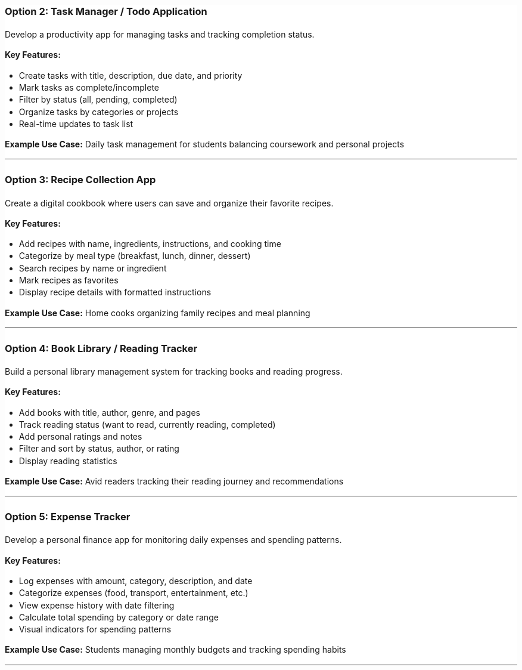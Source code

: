 ### Option 2: Task Manager / Todo Application
Develop a productivity app for managing tasks and tracking completion status.

**Key Features:**
- Create tasks with title, description, due date, and priority
- Mark tasks as complete/incomplete
- Filter by status (all, pending, completed)
- Organize tasks by categories or projects
- Real-time updates to task list

**Example Use Case:** Daily task management for students balancing coursework and personal projects

---

### Option 3: Recipe Collection App
Create a digital cookbook where users can save and organize their favorite recipes.

**Key Features:**
- Add recipes with name, ingredients, instructions, and cooking time
- Categorize by meal type (breakfast, lunch, dinner, dessert)
- Search recipes by name or ingredient
- Mark recipes as favorites
- Display recipe details with formatted instructions

**Example Use Case:** Home cooks organizing family recipes and meal planning

---

### Option 4: Book Library / Reading Tracker
Build a personal library management system for tracking books and reading progress.

**Key Features:**
- Add books with title, author, genre, and pages
- Track reading status (want to read, currently reading, completed)
- Add personal ratings and notes
- Filter and sort by status, author, or rating
- Display reading statistics

**Example Use Case:** Avid readers tracking their reading journey and recommendations

---

### Option 5: Expense Tracker
Develop a personal finance app for monitoring daily expenses and spending patterns.

**Key Features:**
- Log expenses with amount, category, description, and date
- Categorize expenses (food, transport, entertainment, etc.)
- View expense history with date filtering
- Calculate total spending by category or date range
- Visual indicators for spending patterns

**Example Use Case:** Students managing monthly budgets and tracking spending habits

---